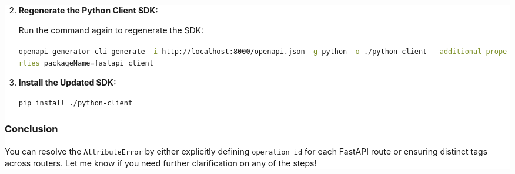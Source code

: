 2. **Regenerate the Python Client SDK:**

    Run the command again to regenerate the SDK:

    ```bash
    openapi-generator-cli generate -i http://localhost:8000/openapi.json -g python -o ./python-client --additional-properties packageName=fastapi_client
    ```

3. **Install the Updated SDK:**

    ```bash
    pip install ./python-client
    ```

### Conclusion

You can resolve the `AttributeError` by either explicitly defining `operation_id` for each FastAPI route or ensuring distinct tags across routers. Let me know if you need further clarification on any of the steps!